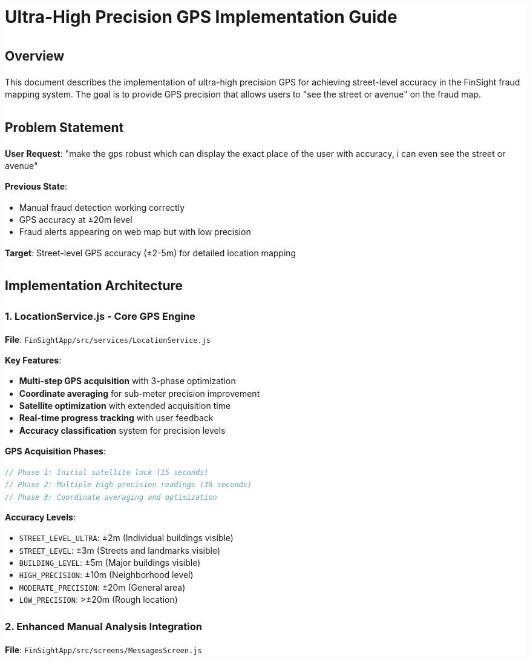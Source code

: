 # Ultra-High Precision GPS Implementation Guide

## Overview

This document describes the implementation of ultra-high precision GPS for achieving street-level accuracy in the FinSight fraud mapping system. The goal is to provide GPS precision that allows users to "see the street or avenue" on the fraud map.

## Problem Statement

**User Request**: "make the gps robust which can display the exact place of the user with accuracy, i can even see the street or avenue"

**Previous State**: 
- Manual fraud detection working correctly
- GPS accuracy at ±20m level
- Fraud alerts appearing on web map but with low precision

**Target**: Street-level GPS accuracy (±2-5m) for detailed location mapping

## Implementation Architecture

### 1. LocationService.js - Core GPS Engine

**File**: `FinSightApp/src/services/LocationService.js`

**Key Features**:
- **Multi-step GPS acquisition** with 3-phase optimization
- **Coordinate averaging** for sub-meter precision improvement
- **Satellite optimization** with extended acquisition time
- **Real-time progress tracking** with user feedback
- **Accuracy classification** system for precision levels

**GPS Acquisition Phases**:

```javascript
// Phase 1: Initial satellite lock (15 seconds)
// Phase 2: Multiple high-precision readings (30 seconds)
// Phase 3: Coordinate averaging and optimization
```

**Accuracy Levels**:
- `STREET_LEVEL_ULTRA`: ±2m (Individual buildings visible)
- `STREET_LEVEL`: ±3m (Streets and landmarks visible)
- `BUILDING_LEVEL`: ±5m (Major buildings visible)
- `HIGH_PRECISION`: ±10m (Neighborhood level)
- `MODERATE_PRECISION`: ±20m (General area)
- `LOW_PRECISION`: >±20m (Rough location)

### 2. Enhanced Manual Analysis Integration

**File**: `FinSightApp/src/screens/MessagesScreen.js`
